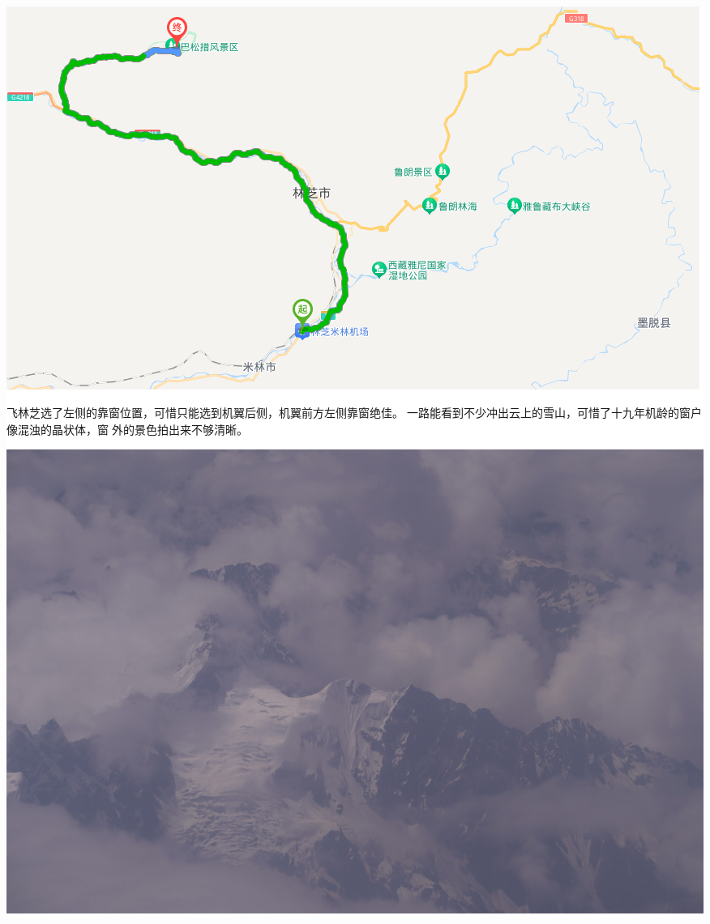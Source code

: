 ![r1](/media/d1-route.png)

飞林芝选了左侧的靠窗位置，可惜只能选到机翼后侧，机翼前方左侧靠窗绝佳。
一路能看到不少冲出云上的雪山，可惜了十九年机龄的窗户像混浊的晶状体，窗
外的景色拍出来不够清晰。

![雪山](/media/DSC08500.jpg)
